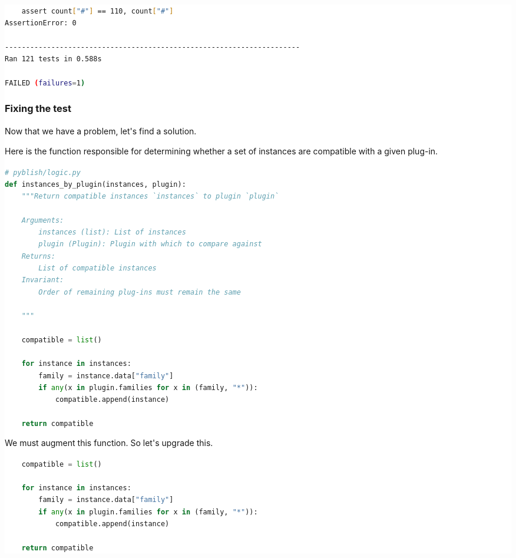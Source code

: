 ```bash
    assert count["#"] == 110, count["#"]
AssertionError: 0

----------------------------------------------------------------------
Ran 121 tests in 0.588s

FAILED (failures=1)
```

### Fixing the test

Now that we have a problem, let's find a solution.

Here is the function responsible for determining whether a set of instances are compatible with a given plug-in.

```python
# pyblish/logic.py
def instances_by_plugin(instances, plugin):
    """Return compatible instances `instances` to plugin `plugin`

    Arguments:
        instances (list): List of instances
        plugin (Plugin): Plugin with which to compare against
    Returns:
        List of compatible instances
    Invariant:
        Order of remaining plug-ins must remain the same

    """

    compatible = list()

    for instance in instances:
        family = instance.data["family"]
        if any(x in plugin.families for x in (family, "*")):
            compatible.append(instance)

    return compatible
```

We must augment this function. So let's upgrade this.

```python
    compatible = list()

    for instance in instances:
        family = instance.data["family"]
        if any(x in plugin.families for x in (family, "*")):
            compatible.append(instance)

    return compatible
```


[Instance]: https://pyblish.gitbooks.io/api/content/pages/Instance.html
[1]: https://github.com/pyblish/pyblish-base/issues/231
[2]: https://github.com/pyblish/pyblish-base/issues/229
[#231]: https://github.com/pyblish/pyblish-base/issues/231